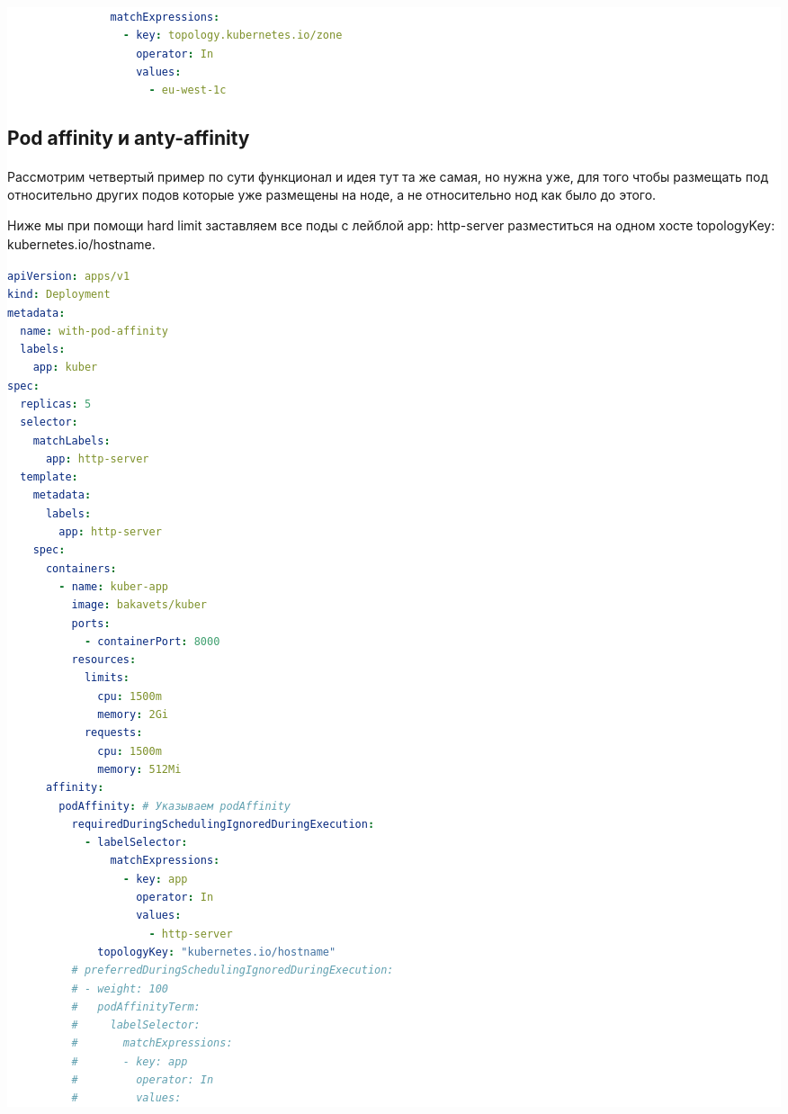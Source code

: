 ```yaml
                matchExpressions:
                  - key: topology.kubernetes.io/zone
                    operator: In
                    values:
                      - eu-west-1c
```

## Pod affinity и anty-affinity

Рассмотрим четвертый пример по сути функционал и идея тут та же самая, но нужна уже, для того чтобы размещать под
относительно других подов которые уже размещены на ноде, а не относительно нод как было до этого.

Ниже мы при помощи hard limit заставляем все поды c лейблой аpp: http-server разместиться на одном хосте topologyKey:
kubernetes.io/hostname.

```yaml
apiVersion: apps/v1
kind: Deployment
metadata:
  name: with-pod-affinity
  labels:
    app: kuber
spec:
  replicas: 5
  selector:
    matchLabels:
      app: http-server
  template:
    metadata:
      labels:
        app: http-server
    spec:
      containers:
        - name: kuber-app
          image: bakavets/kuber
          ports:
            - containerPort: 8000
          resources:
            limits:
              cpu: 1500m
              memory: 2Gi
            requests:
              cpu: 1500m
              memory: 512Mi
      affinity:
        podAffinity: # Указываем podAffinity
          requiredDuringSchedulingIgnoredDuringExecution:
            - labelSelector:
                matchExpressions:
                  - key: app
                    operator: In
                    values:
                      - http-server
              topologyKey: "kubernetes.io/hostname"
          # preferredDuringSchedulingIgnoredDuringExecution:
          # - weight: 100
          #   podAffinityTerm:
          #     labelSelector:
          #       matchExpressions:
          #       - key: app
          #         operator: In
          #         values:
```